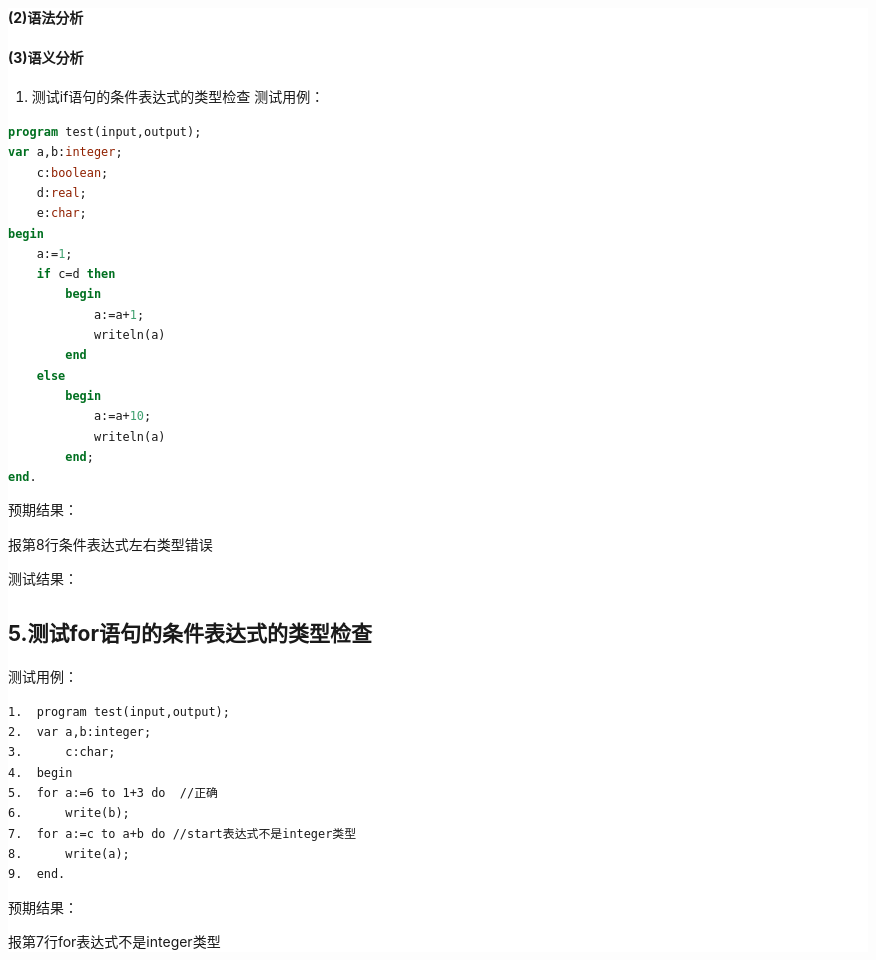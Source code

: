 #### (2)语法分析

#### (3)语义分析	


1.  测试if语句的条件表达式的类型检查
测试用例：

```pascal
program test(input,output);
var a,b:integer;  
    c:boolean;  
    d:real;  
    e:char;  
begin  
    a:=1;   
    if c=d then  
        begin  
            a:=a+1;  
            writeln(a)  
        end  
    else  
        begin  
            a:=a+10;  
            writeln(a)  
        end;
end.  
```

预期结果：

报第8行条件表达式左右类型错误

测试结果：

## 5.测试for语句的条件表达式的类型检查

测试用例：

```
1.	program test(input,output);  
2.	var a,b:integer;  
3.	    c:char;  
4.	begin  
5.	for a:=6 to 1+3 do  //正确
6.	    write(b);  
7.	for a:=c to a+b do //start表达式不是integer类型  
8.	    write(a);  
9.	end. 

```

预期结果：

报第7行for表达式不是integer类型  
